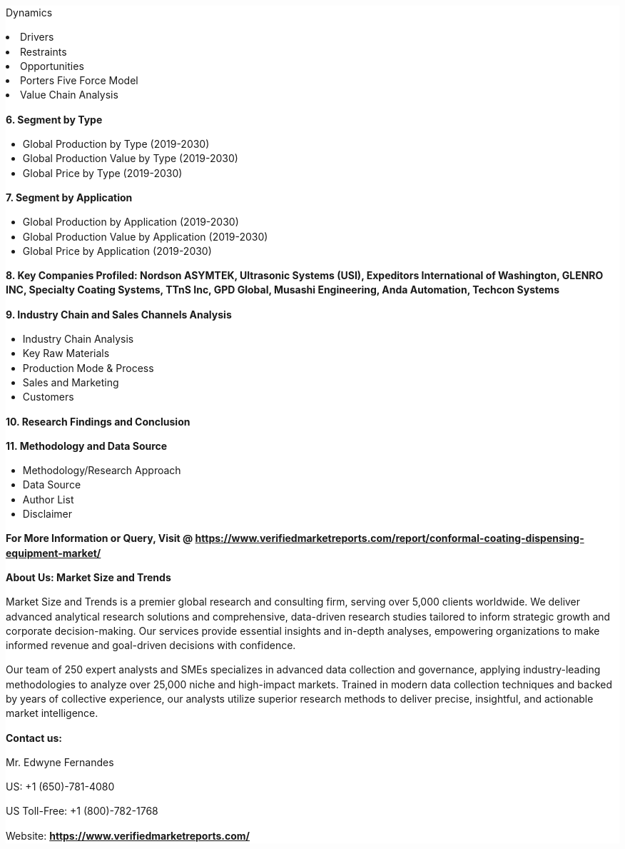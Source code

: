 Dynamics</li><li>Drivers</li><li>Restraints</li><li>Opportunities</li><li>Porters Five Force Model</li><li>Value Chain Analysis&nbsp;</li></ul><p><strong>6. Segment by Type</strong></p><ul><li>Global Production by Type (2019-2030)</li><li>Global Production Value by Type (2019-2030)</li><li>Global Price by Type (2019-2030)</li></ul><p><strong>7. Segment by Application</strong></p><ul><li>Global Production by Application (2019-2030)</li><li>Global Production Value by Application (2019-2030)</li><li>Global Price by Application (2019-2030)</li></ul><p><strong>8. Key Companies Profiled: Nordson ASYMTEK, Ultrasonic Systems (USI), Expeditors International of Washington, GLENRO INC, Specialty Coating Systems, TTnS Inc, GPD Global, Musashi Engineering, Anda Automation, Techcon Systems</strong></p><p><strong>9. Industry Chain and Sales Channels Analysis</strong></p><ul><li>Industry Chain Analysis</li><li>Key Raw Materials</li><li>Production Mode &amp; Process</li><li>Sales and Marketing</li><li>Customers</li></ul><p><strong>10. Research Findings and Conclusion</strong></p><p><strong>11. Methodology and Data Source</strong></p><ul><li>Methodology/Research Approach</li><li>Data Source</li><li>Author List</li><li>Disclaimer</li></ul></p><p><strong>For More Information or Query, Visit @ <a href="https://www.verifiedmarketreports.com/report/conformal-coating-dispensing-equipment-market/">https://www.verifiedmarketreports.com/report/conformal-coating-dispensing-equipment-market/</a></strong></p><p><strong>About Us: Market Size and Trends</strong></p><p>Market Size and Trends is a premier global research and consulting firm, serving over 5,000 clients worldwide. We deliver advanced analytical research solutions and comprehensive, data-driven research studies tailored to inform strategic growth and corporate decision-making. Our services provide essential insights and in-depth analyses, empowering organizations to make informed revenue and goal-driven decisions with confidence.</p><p>Our team of 250 expert analysts and SMEs specializes in advanced data collection and governance, applying industry-leading methodologies to analyze over 25,000 niche and high-impact markets. Trained in modern data collection techniques and backed by years of collective experience, our analysts utilize superior research methods to deliver precise, insightful, and actionable market intelligence.</p><p><strong>Contact us:</strong></p><p>Mr. Edwyne Fernandes</p><p>US: +1 (650)-781-4080</p><p>US Toll-Free: +1 (800)-782-1768</p><p>Website: <strong><a href="https://www.verifiedmarketreports.com/">https://www.verifiedmarketreports.com/</a></strong></p>
